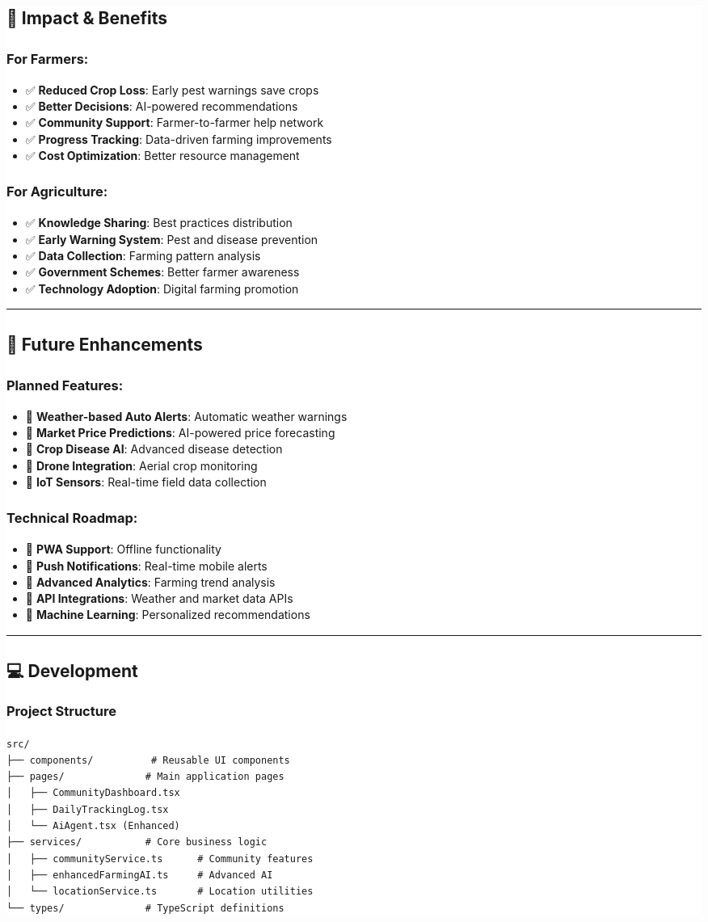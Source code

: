 
## 🎯 Impact & Benefits

### **For Farmers:**
- ✅ **Reduced Crop Loss**: Early pest warnings save crops
- ✅ **Better Decisions**: AI-powered recommendations
- ✅ **Community Support**: Farmer-to-farmer help network
- ✅ **Progress Tracking**: Data-driven farming improvements
- ✅ **Cost Optimization**: Better resource management

### **For Agriculture:**
- ✅ **Knowledge Sharing**: Best practices distribution
- ✅ **Early Warning System**: Pest and disease prevention
- ✅ **Data Collection**: Farming pattern analysis
- ✅ **Government Schemes**: Better farmer awareness
- ✅ **Technology Adoption**: Digital farming promotion

---

## 🔮 Future Enhancements

### **Planned Features:**
- 🔄 **Weather-based Auto Alerts**: Automatic weather warnings
- 🔄 **Market Price Predictions**: AI-powered price forecasting
- 🔄 **Crop Disease AI**: Advanced disease detection
- 🔄 **Drone Integration**: Aerial crop monitoring
- 🔄 **IoT Sensors**: Real-time field data collection

### **Technical Roadmap:**
- 🔄 **PWA Support**: Offline functionality
- 🔄 **Push Notifications**: Real-time mobile alerts
- 🔄 **Advanced Analytics**: Farming trend analysis
- 🔄 **API Integrations**: Weather and market data APIs
- 🔄 **Machine Learning**: Personalized recommendations

---

## 💻 Development

### **Project Structure**
```
src/
├── components/          # Reusable UI components
├── pages/              # Main application pages
│   ├── CommunityDashboard.tsx
│   ├── DailyTrackingLog.tsx
│   └── AiAgent.tsx (Enhanced)
├── services/           # Core business logic
│   ├── communityService.ts      # Community features
│   ├── enhancedFarmingAI.ts     # Advanced AI
│   └── locationService.ts       # Location utilities
└── types/              # TypeScript definitions
```
